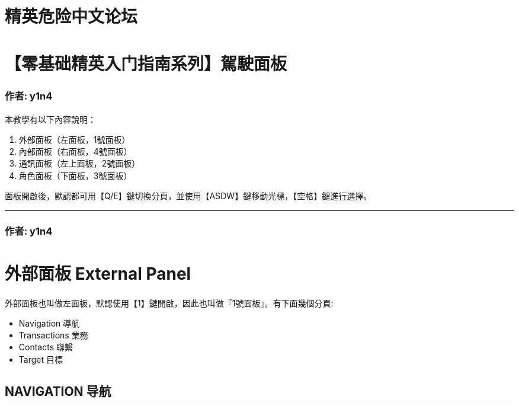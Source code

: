 




精英危险中文论坛
=========







 




# 【零基础精英入门指南系列】駕駛面板





### 作者: y1n4



本教學有以下內容說明：


1. 外部面板（左面板，1號面板）
2. 內部面板（右面板，4號面板）
3. 通訊面板（左上面板，2號面板）
4. 角色面板（下面板，3號面板）


面板開啟後，默認都可用【Q/E】鍵切換分頁，並使用【ASDW】鍵移動光標，【空格】鍵進行選擇。






---



### 作者: y1n4



外部面板 External Panel
===================


外部面板也叫做左面板，默認使用【1】鍵開啟，因此也叫做『1號面板』。有下面幾個分頁:


* Navigation 導航
* Transactions 業務
* Contacts 聯繫
* Target 目標


NAVIGATION 导航
-------------
